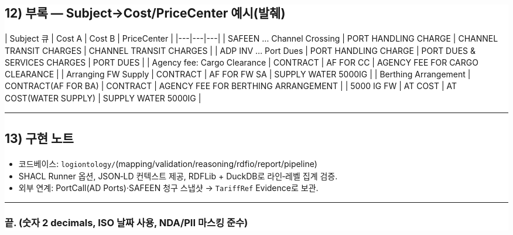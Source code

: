 
## 12) 부록 — Subject→Cost/PriceCenter 예시(발췌)
| Subject 큐 | Cost A | Cost B | PriceCenter |
|---|---|---|
| SAFEEN … Channel Crossing | PORT HANDLING CHARGE | CHANNEL TRANSIT CHARGES | CHANNEL TRANSIT CHARGES |
| ADP INV … Port Dues | PORT HANDLING CHARGE | PORT DUES & SERVICES CHARGES | PORT DUES |
| Agency fee: Cargo Clearance | CONTRACT | AF FOR CC | AGENCY FEE FOR CARGO CLEARANCE |
| Arranging FW Supply | CONTRACT | AF FOR FW SA | SUPPLY WATER 5000IG |
| Berthing Arrangement | CONTRACT(AF FOR BA) | CONTRACT | AGENCY FEE FOR BERTHING ARRANGEMENT |
| 5000 IG FW | AT COST | AT COST(WATER SUPPLY) | SUPPLY WATER 5000IG |

---

## 13) 구현 노트
- 코드베이스: `logiontology/`(mapping/validation/reasoning/rdfio/report/pipeline)
- SHACL Runner 옵션, JSON‑LD 컨텍스트 제공, RDFLib + DuckDB로 라인‑레벨 집계 검증.
- 외부 연계: PortCall(AD Ports)·SAFEEN 청구 스냅샷 → `TariffRef` Evidence로 보관.

---

### 끝. (숫자 2 decimals, ISO 날짜 사용, NDA/PII 마스킹 준수)

